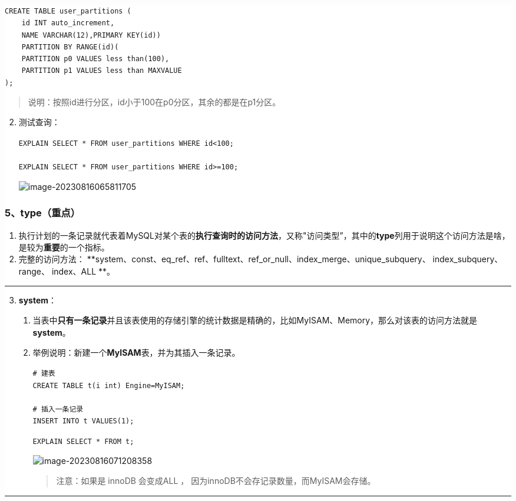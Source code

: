    ```mysql
   CREATE TABLE user_partitions (
       id INT auto_increment,
       NAME VARCHAR(12),PRIMARY KEY(id))
       PARTITION BY RANGE(id)(
       PARTITION p0 VALUES less than(100),
       PARTITION p1 VALUES less than MAXVALUE
   );
   ```

   > 说明：按照id进行分区，id小于100在p0分区，其余的都是在p1分区。

2. 测试查询：

   ```mysql
   EXPLAIN SELECT * FROM user_partitions WHERE id<100;
   
   EXPLAIN SELECT * FROM user_partitions WHERE id>=100;
   ```

   ![image-20230816065811705](https://hhc-typora.oss-cn-shenzhen.aliyuncs.com/image-20230816065811705.png)

### 5、type（重点）

1. 执行计划的一条记录就代表着MySQL对某个表的**执行查询时的访问方法**，又称"访问类型”，其中的**type**列用于说明这个访问方法是啥，是较为**重要**的一个指标。
2. 完整的访问方法： **system、const、eq_ref、ref、fulltext、ref_or_null、index_merge、unique_subquery、 index_subquery、range、 index、ALL **。

---

3. **system**：

   1. 当表中**只有一条记录**并且该表使用的存储引擎的统计数据是精确的，比如MyISAM、Memory，那么对该表的访问方法就是**system**。

   2. 举例说明：新建一个**MyISAM**表，并为其插入一条记录。

      ```mysql
      # 建表
      CREATE TABLE t(i int) Engine=MyISAM;
      
      # 插入一条记录
      INSERT INTO t VALUES(1);
      ```

      ```mysql
      EXPLAIN SELECT * FROM t;
      ```

      ![image-20230816071208358](https://hhc-typora.oss-cn-shenzhen.aliyuncs.com/image-20230816071208358.png)

      > 注意：如果是 innoDB 会变成ALL ， 因为innoDB不会存记录数量，而MyISAM会存储。

---
